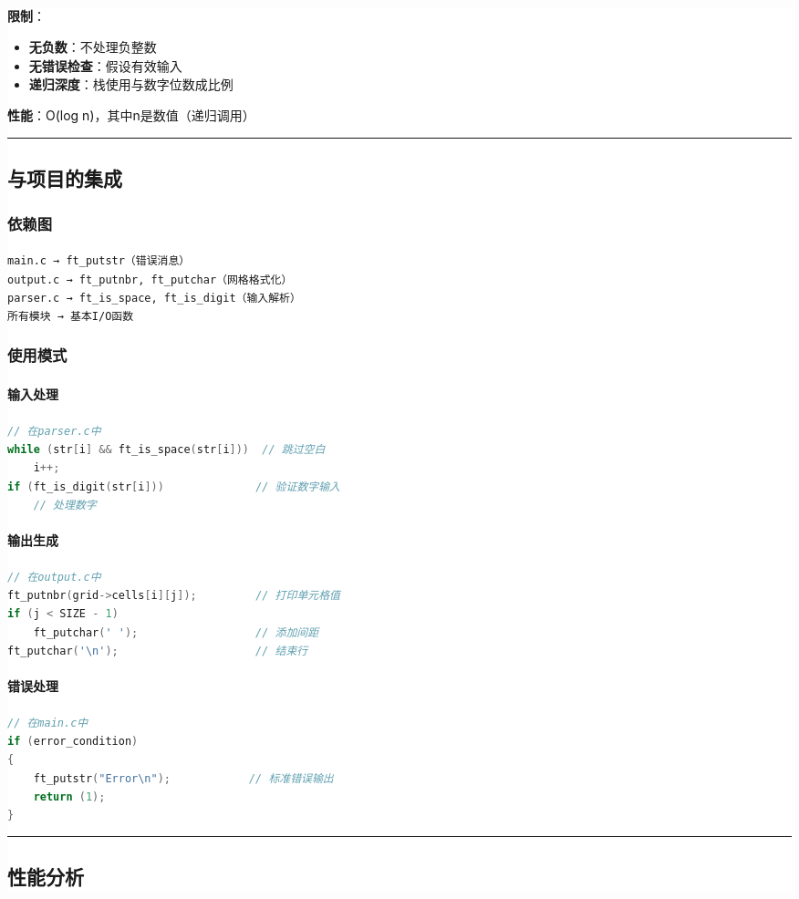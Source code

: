 **限制**：
- **无负数**：不处理负整数
- **无错误检查**：假设有效输入
- **递归深度**：栈使用与数字位数成比例

**性能**：O(log n)，其中n是数值（递归调用）

---

## 与项目的集成

### 依赖图
```
main.c → ft_putstr（错误消息）
output.c → ft_putnbr, ft_putchar（网格格式化）
parser.c → ft_is_space, ft_is_digit（输入解析）
所有模块 → 基本I/O函数
```

### 使用模式

#### 输入处理
```c
// 在parser.c中
while (str[i] && ft_is_space(str[i]))  // 跳过空白
    i++;
if (ft_is_digit(str[i]))              // 验证数字输入
    // 处理数字
```

#### 输出生成
```c
// 在output.c中
ft_putnbr(grid->cells[i][j]);         // 打印单元格值
if (j < SIZE - 1)
    ft_putchar(' ');                  // 添加间距
ft_putchar('\n');                     // 结束行
```

#### 错误处理
```c
// 在main.c中
if (error_condition)
{
    ft_putstr("Error\n");            // 标准错误输出
    return (1);
}
```

---

## 性能分析
